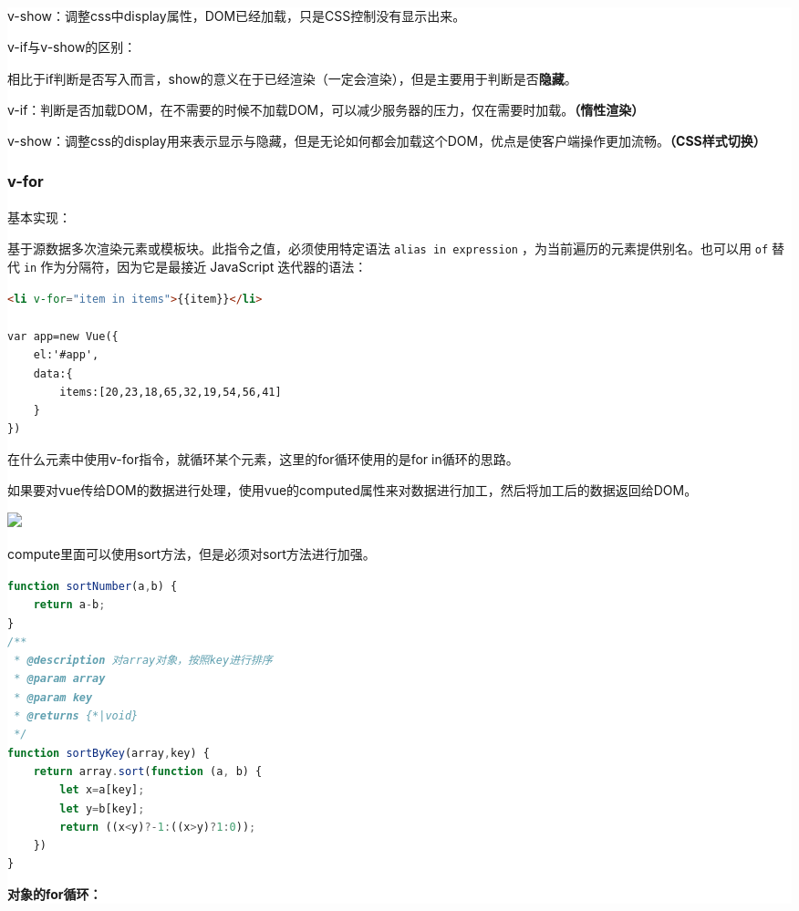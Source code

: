 v-show：调整css中display属性，DOM已经加载，只是CSS控制没有显示出来。 

v-if与v-show的区别：

相比于if判断是否写入而言，show的意义在于已经渲染（一定会渲染），但是主要用于判断是否**隐藏**。

v-if：判断是否加载DOM，在不需要的时候不加载DOM，可以减少服务器的压力，仅在需要时加载。**（惰性渲染）**

v-show：调整css的display用来表示显示与隐藏，但是无论如何都会加载这个DOM，优点是使客户端操作更加流畅。**（CSS样式切换）**



### v-for

基本实现：

基于源数据多次渲染元素或模板块。此指令之值，必须使用特定语法 `alias in expression` ，为当前遍历的元素提供别名。也可以用 `of` 替代 `in` 作为分隔符，因为它是最接近 JavaScript 迭代器的语法：

```HTML
<li v-for="item in items">{{item}}</li>

var app=new Vue({
	el:'#app',
	data:{
		items:[20,23,18,65,32,19,54,56,41]
	}
})
```

在什么元素中使用v-for指令，就循环某个元素，这里的for循环使用的是for in循环的思路。

如果要对vue传给DOM的数据进行处理，使用vue的computed属性来对数据进行加工，然后将加工后的数据返回给DOM。

![](E:\WebStorm_Dir\articles\images\v-for.png)

compute里面可以使用sort方法，但是必须对sort方法进行加强。

```JavaScript
function sortNumber(a,b) {
    return a-b;
}
/**
 * @description 对array对象，按照key进行排序
 * @param array
 * @param key
 * @returns {*|void}
 */
function sortByKey(array,key) {
    return array.sort(function (a, b) {
        let x=a[key];
        let y=b[key];
        return ((x<y)?-1:((x>y)?1:0));
    })
}
```

**对象的for循环：**
